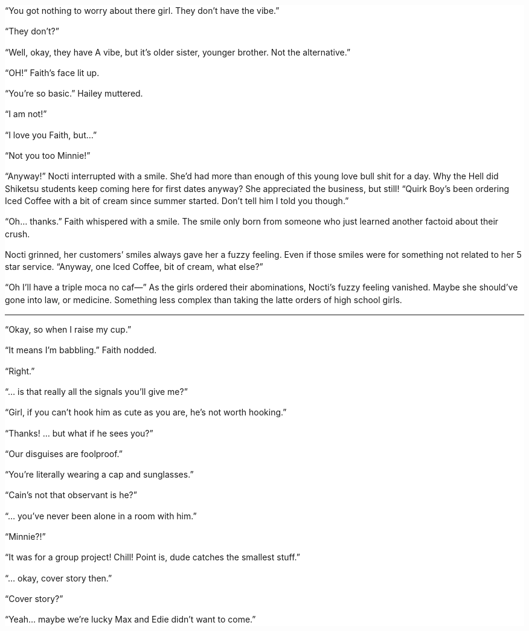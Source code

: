 “You got nothing to worry about there girl. They don’t have the vibe.”

“They don’t?”

“Well, okay, they have A vibe, but it’s older sister, younger brother. Not the alternative.”

“OH!” Faith’s face lit up.

“You’re so basic.” Hailey muttered.

“I am not!”

“I love you Faith, but…”

“Not you too Minnie!”

“Anyway!” Nocti interrupted with a smile. She’d had more than enough of this young love bull shit for a day. Why the Hell did Shiketsu students keep coming here for first dates anyway? She appreciated the business, but still! “Quirk Boy’s been ordering Iced Coffee with a bit of cream since summer started. Don’t tell him I told you though.”

“Oh… thanks.” Faith whispered with a smile. The smile only born from someone who just learned another factoid about their crush. 

Nocti grinned, her customers’ smiles always gave her a fuzzy feeling. Even if those smiles were for something not related to her 5 star service. “Anyway, one Iced Coffee, bit of cream, what else?”

“Oh I’ll have a triple moca no caf—” As the girls ordered their abominations, Nocti’s fuzzy feeling vanished. Maybe she should’ve gone into law, or medicine. Something less complex than taking the latte orders of high school girls.

***

“Okay, so when I raise my cup.”

“It means I’m babbling.” Faith nodded.

“Right.”

“… is that really all the signals you’ll give me?”

“Girl, if you can’t hook him as cute as you are, he’s not worth hooking.”

“Thanks! … but what if he sees you?”

“Our disguises are foolproof.”

“You’re literally wearing a cap and sunglasses.”

“Cain’s not that observant is he?”

“… you’ve never been alone in a room with him.”

“Minnie?!”

“It was for a group project! Chill! Point is, dude catches the smallest stuff.”

“… okay, cover story then.”

“Cover story?”

“Yeah… maybe we’re lucky Max and Edie didn’t want to come.”
